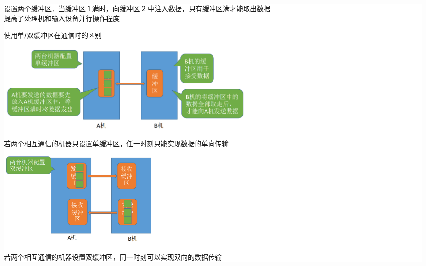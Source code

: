 设置两个缓冲区，当缓冲区 1 满时，向缓冲区 2 中注入数据，只有缓冲区满才能取出数据  
提高了处理机和输入设备并行操作程度

使用单/双缓冲区在通信时的区别

<div align="left"><img src="./images/5-输入输出管理/单缓冲区通信.png" alt="单缓冲区通信" height=170 width= /></div>

若两个相互通信的机器只设置单缓冲区，任一时刻只能实现数据的单向传输

<div align="left"><img src="./images/5-输入输出管理/双缓冲区通信.png" alt="双缓冲区通信" height=180 width= /></div>

若两个相互通信的机器设置双缓冲区，同一时刻可以实现双向的数据传输
